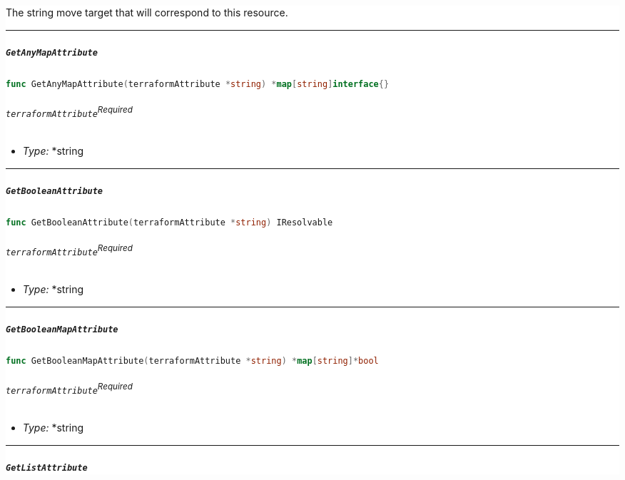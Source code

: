 The string move target that will correspond to this resource.

---

##### `GetAnyMapAttribute` <a name="GetAnyMapAttribute" id="@cdktf/provider-azurerm.cdnFrontdoorOrigin.CdnFrontdoorOrigin.getAnyMapAttribute"></a>

```go
func GetAnyMapAttribute(terraformAttribute *string) *map[string]interface{}
```

###### `terraformAttribute`<sup>Required</sup> <a name="terraformAttribute" id="@cdktf/provider-azurerm.cdnFrontdoorOrigin.CdnFrontdoorOrigin.getAnyMapAttribute.parameter.terraformAttribute"></a>

- *Type:* *string

---

##### `GetBooleanAttribute` <a name="GetBooleanAttribute" id="@cdktf/provider-azurerm.cdnFrontdoorOrigin.CdnFrontdoorOrigin.getBooleanAttribute"></a>

```go
func GetBooleanAttribute(terraformAttribute *string) IResolvable
```

###### `terraformAttribute`<sup>Required</sup> <a name="terraformAttribute" id="@cdktf/provider-azurerm.cdnFrontdoorOrigin.CdnFrontdoorOrigin.getBooleanAttribute.parameter.terraformAttribute"></a>

- *Type:* *string

---

##### `GetBooleanMapAttribute` <a name="GetBooleanMapAttribute" id="@cdktf/provider-azurerm.cdnFrontdoorOrigin.CdnFrontdoorOrigin.getBooleanMapAttribute"></a>

```go
func GetBooleanMapAttribute(terraformAttribute *string) *map[string]*bool
```

###### `terraformAttribute`<sup>Required</sup> <a name="terraformAttribute" id="@cdktf/provider-azurerm.cdnFrontdoorOrigin.CdnFrontdoorOrigin.getBooleanMapAttribute.parameter.terraformAttribute"></a>

- *Type:* *string

---

##### `GetListAttribute` <a name="GetListAttribute" id="@cdktf/provider-azurerm.cdnFrontdoorOrigin.CdnFrontdoorOrigin.getListAttribute"></a>
